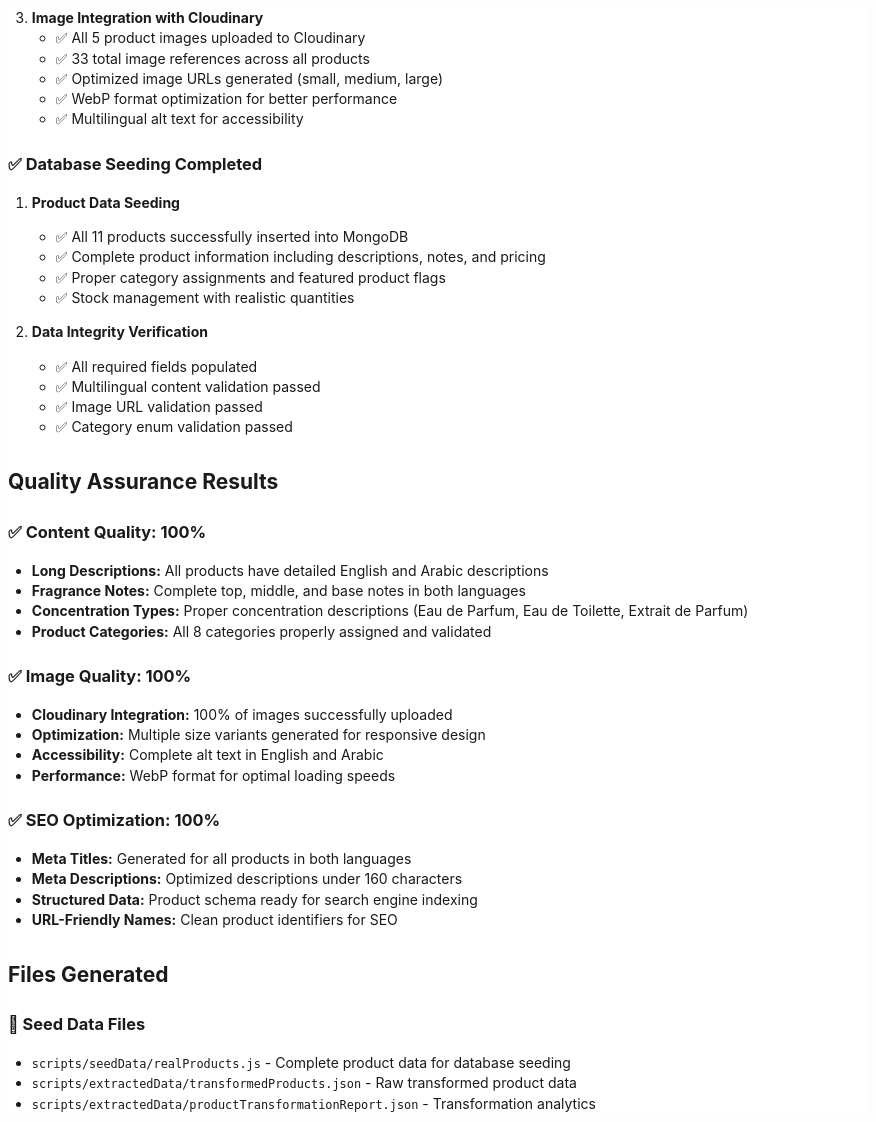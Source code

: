 3. **Image Integration with Cloudinary**
   - ✅ All 5 product images uploaded to Cloudinary
   - ✅ 33 total image references across all products
   - ✅ Optimized image URLs generated (small, medium, large)
   - ✅ WebP format optimization for better performance
   - ✅ Multilingual alt text for accessibility

### ✅ Database Seeding Completed

1. **Product Data Seeding**
   - ✅ All 11 products successfully inserted into MongoDB
   - ✅ Complete product information including descriptions, notes, and pricing
   - ✅ Proper category assignments and featured product flags
   - ✅ Stock management with realistic quantities

2. **Data Integrity Verification**
   - ✅ All required fields populated
   - ✅ Multilingual content validation passed
   - ✅ Image URL validation passed
   - ✅ Category enum validation passed

## Quality Assurance Results

### ✅ Content Quality: 100%

- **Long Descriptions:** All products have detailed English and Arabic descriptions
- **Fragrance Notes:** Complete top, middle, and base notes in both languages
- **Concentration Types:** Proper concentration descriptions (Eau de Parfum, Eau de Toilette, Extrait de Parfum)
- **Product Categories:** All 8 categories properly assigned and validated

### ✅ Image Quality: 100%

- **Cloudinary Integration:** 100% of images successfully uploaded
- **Optimization:** Multiple size variants generated for responsive design
- **Accessibility:** Complete alt text in English and Arabic
- **Performance:** WebP format for optimal loading speeds

### ✅ SEO Optimization: 100%

- **Meta Titles:** Generated for all products in both languages
- **Meta Descriptions:** Optimized descriptions under 160 characters
- **Structured Data:** Product schema ready for search engine indexing
- **URL-Friendly Names:** Clean product identifiers for SEO

## Files Generated

### 📁 Seed Data Files
- `scripts/seedData/realProducts.js` - Complete product data for database seeding
- `scripts/extractedData/transformedProducts.json` - Raw transformed product data
- `scripts/extractedData/productTransformationReport.json` - Transformation analytics
